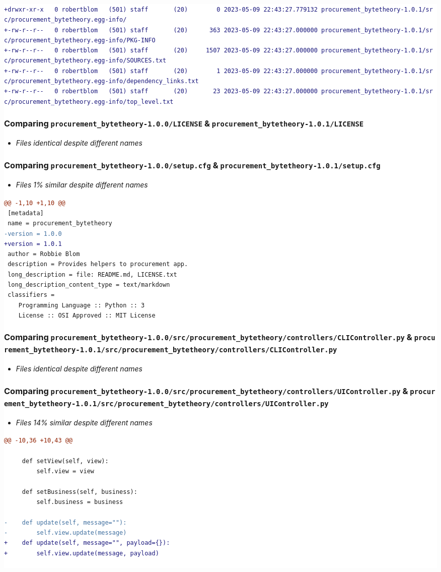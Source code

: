 ```diff
+drwxr-xr-x   0 robertblom   (501) staff       (20)        0 2023-05-09 22:43:27.779132 procurement_bytetheory-1.0.1/src/procurement_bytetheory.egg-info/
+-rw-r--r--   0 robertblom   (501) staff       (20)      363 2023-05-09 22:43:27.000000 procurement_bytetheory-1.0.1/src/procurement_bytetheory.egg-info/PKG-INFO
+-rw-r--r--   0 robertblom   (501) staff       (20)     1507 2023-05-09 22:43:27.000000 procurement_bytetheory-1.0.1/src/procurement_bytetheory.egg-info/SOURCES.txt
+-rw-r--r--   0 robertblom   (501) staff       (20)        1 2023-05-09 22:43:27.000000 procurement_bytetheory-1.0.1/src/procurement_bytetheory.egg-info/dependency_links.txt
+-rw-r--r--   0 robertblom   (501) staff       (20)       23 2023-05-09 22:43:27.000000 procurement_bytetheory-1.0.1/src/procurement_bytetheory.egg-info/top_level.txt
```

### Comparing `procurement_bytetheory-1.0.0/LICENSE` & `procurement_bytetheory-1.0.1/LICENSE`

 * *Files identical despite different names*

### Comparing `procurement_bytetheory-1.0.0/setup.cfg` & `procurement_bytetheory-1.0.1/setup.cfg`

 * *Files 1% similar despite different names*

```diff
@@ -1,10 +1,10 @@
 [metadata]
 name = procurement_bytetheory
-version = 1.0.0
+version = 1.0.1
 author = Robbie Blom
 description = Provides helpers to procurement app.
 long_description = file: README.md, LICENSE.txt
 long_description_content_type = text/markdown
 classifiers = 
 	Programming Language :: Python :: 3
 	License :: OSI Approved :: MIT License
```

### Comparing `procurement_bytetheory-1.0.0/src/procurement_bytetheory/controllers/CLIController.py` & `procurement_bytetheory-1.0.1/src/procurement_bytetheory/controllers/CLIController.py`

 * *Files identical despite different names*

### Comparing `procurement_bytetheory-1.0.0/src/procurement_bytetheory/controllers/UIController.py` & `procurement_bytetheory-1.0.1/src/procurement_bytetheory/controllers/UIController.py`

 * *Files 14% similar despite different names*

```diff
@@ -10,36 +10,43 @@
 
     def setView(self, view):
         self.view = view
 
     def setBusiness(self, business):
         self.business = business
 
-    def update(self, message=""):
-        self.view.update(message)
+    def update(self, message="", payload={}):
+        self.view.update(message, payload)
 
```